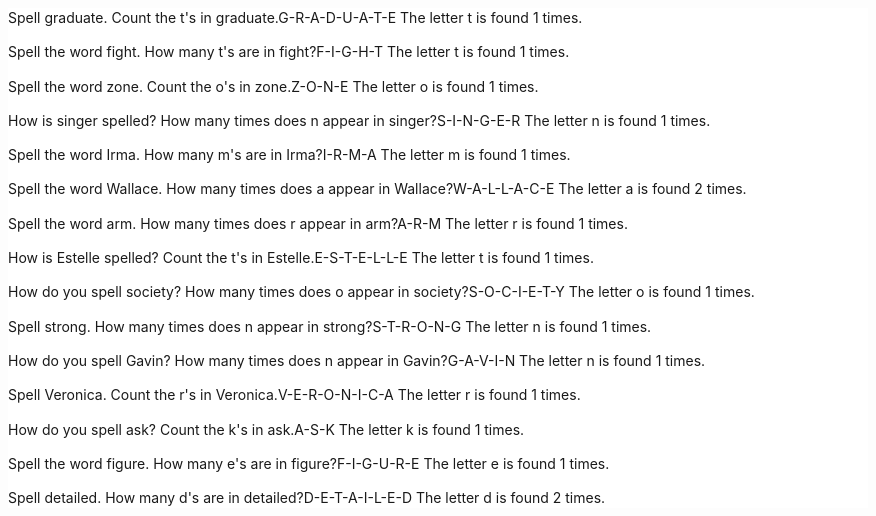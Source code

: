 Spell graduate.
Count the t's in graduate.<start>G-R-A-D-U-A-T-E
The letter t is found 1 times.<end>

Spell the word fight.
How many t's are in fight?<start>F-I-G-H-T
The letter t is found 1 times.<end>

Spell the word zone.
Count the o's in zone.<start>Z-O-N-E
The letter o is found 1 times.<end>

How is singer spelled?
How many times does n appear in singer?<start>S-I-N-G-E-R
The letter n is found 1 times.<end>

Spell the word Irma.
How many m's are in Irma?<start>I-R-M-A
The letter m is found 1 times.<end>

Spell the word Wallace.
How many times does a appear in Wallace?<start>W-A-L-L-A-C-E
The letter a is found 2 times.<end>

Spell the word arm.
How many times does r appear in arm?<start>A-R-M
The letter r is found 1 times.<end>

How is Estelle spelled?
Count the t's in Estelle.<start>E-S-T-E-L-L-E
The letter t is found 1 times.<end>

How do you spell society?
How many times does o appear in society?<start>S-O-C-I-E-T-Y
The letter o is found 1 times.<end>

Spell strong.
How many times does n appear in strong?<start>S-T-R-O-N-G
The letter n is found 1 times.<end>

How do you spell Gavin?
How many times does n appear in Gavin?<start>G-A-V-I-N
The letter n is found 1 times.<end>

Spell Veronica.
Count the r's in Veronica.<start>V-E-R-O-N-I-C-A
The letter r is found 1 times.<end>

How do you spell ask?
Count the k's in ask.<start>A-S-K
The letter k is found 1 times.<end>

Spell the word figure.
How many e's are in figure?<start>F-I-G-U-R-E
The letter e is found 1 times.<end>

Spell detailed.
How many d's are in detailed?<start>D-E-T-A-I-L-E-D
The letter d is found 2 times.<end>
